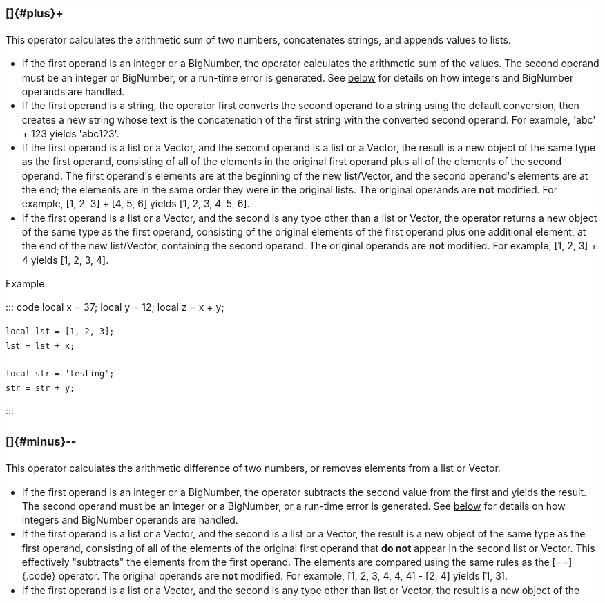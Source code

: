 ### []{#plus}+

This operator calculates the arithmetic sum of two numbers, concatenates
strings, and appends values to lists.

-   If the first operand is an integer or a BigNumber, the operator
    calculates the arithmetic sum of the values. The second operand must
    be an integer or BigNumber, or a run-time error is generated. See
    [below](#arith) for details on how integers and BigNumber operands
    are handled.
-   If the first operand is a string, the operator first converts the
    second operand to a string using the default conversion, then
    creates a new string whose text is the concatenation of the first
    string with the converted second operand. For example, \'abc\' + 123
    yields \'abc123\'.
-   If the first operand is a list or a Vector, and the second operand
    is a list or a Vector, the result is a new object of the same type
    as the first operand, consisting of all of the elements in the
    original first operand plus all of the elements of the second
    operand. The first operand\'s elements are at the beginning of the
    new list/Vector, and the second operand\'s elements are at the end;
    the elements are in the same order they were in the original lists.
    The original operands are **not** modified. For example, \[1, 2,
    3\] + \[4, 5, 6\] yields \[1, 2, 3, 4, 5, 6\].
-   If the first operand is a list or a Vector, and the second is any
    type other than a list or Vector, the operator returns a new object
    of the same type as the first operand, consisting of the original
    elements of the first operand plus one additional element, at the
    end of the new list/Vector, containing the second operand. The
    original operands are **not** modified. For example, \[1, 2, 3\] + 4
    yields \[1, 2, 3, 4\].

Example:

::: code
    local x = 37;
    local y = 12;
    local z = x + y;

    local lst = [1, 2, 3];
    lst = lst + x;

    local str = 'testing';
    str = str + y;
:::

### []{#minus}--

This operator calculates the arithmetic difference of two numbers, or
removes elements from a list or Vector.

-   If the first operand is an integer or a BigNumber, the operator
    subtracts the second value from the first and yields the result. The
    second operand must be an integer or a BigNumber, or a run-time
    error is generated. See [below](#arith) for details on how integers
    and BigNumber operands are handled.
-   If the first operand is a list or a Vector, and the second is a list
    or a Vector, the result is a new object of the same type as the
    first operand, consisting of all of the elements of the original
    first operand that **do not** appear in the second list or Vector.
    This effectively \"subtracts\" the elements from the first operand.
    The elements are compared using the same rules as the [==]{.code}
    operator. The original operands are **not** modified. For example,
    \[1, 2, 3, 4, 4, 4\] - \[2, 4\] yields \[1, 3\].
-   If the first operand is a list or a Vector, and the second is any
    type other than list or Vector, the result is a new object of the